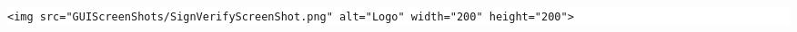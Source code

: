     <img src="GUIScreenShots/SignVerifyScreenShot.png" alt="Logo" width="200" height="200">
  </a>
</div> 

<div align="center">
  <a href="https://github.com/Telefu21/cryptomall/blob/main/GUIScreenShots/CertificateScreenShot.png">